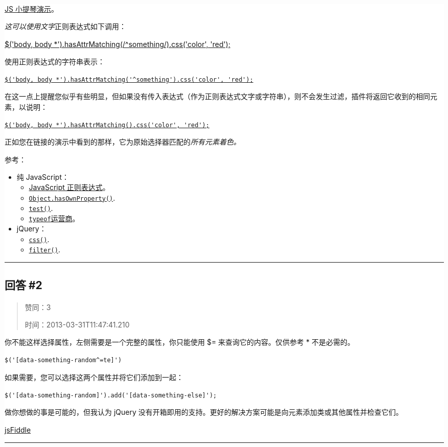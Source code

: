 
[JS 小提琴演示](http://jsfiddle.net/davidThomas/9Wm9w/3)。

*这可以使用文字*正则表达式如下调用：

[$('body, body *').hasAttrMatching(/^something/).css('color', 'red');](http://jsfiddle.net/davidThomas/9Wm9w/3/)

使用正则表达式的字符串表示：

[`$('body, body *').hasAttrMatching('^something').css('color', 'red');`](http://jsfiddle.net/davidThomas/9Wm9w/4/)

在这一点上提醒您似乎有些明显，但如果没有传入表达式（作为正则表达式文字或字符串），则不会发生过滤，插件将返回它收到的相同元素，以说明：

[`$('body, body *').hasAttrMatching().css('color', 'red');`](http://jsfiddle.net/davidThomas/9Wm9w/5/)

正如您在链接的演示中看到的那样，它为原始选择器匹配的*所有元素着色。*

参考：

*   纯 JavaScript：
    *   [JavaScript 正则表达式](https://developer.mozilla.org/en-US/docs/JavaScript/Guide/Regular_Expressions)。
    *   [`Object.hasOwnProperty()`](https://developer.mozilla.org/en-US/docs/JavaScript/Reference/Global_Objects/Object/hasOwnProperty).
    *   [`test()`](https://developer.mozilla.org/en-US/docs/JavaScript/Reference/Global_Objects/RegExp/test).
    *   [`typeof`运营商](https://developer.mozilla.org/en-US/docs/JavaScript/Reference/Operators/typeof)。
*   jQuery：
    *   [`css()`](http://api.jquery.com/css/).
    *   [`filter()`](http://api.jquery.com/filter/).

* * *

## 回答 #2

> 赞同：3
> 
> 时间：2013-03-31T11:47:41.210

你不能这样选择属性，左侧需要是一个完整的属性，你只能使用 $= 来查询它的内容。仅供参考 * 不是必需的。

```
$('[data-something-random^=te]') 
```

如果需要，您可以选择这两个属性并将它们添加到一起：

```
$('[data-something-random]').add('[data-something-else]'); 
```

做你想做的事是可能的，但我认为 jQuery 没有开箱即用的支持。更好的解决方案可能是向元素添加类或其他属性并检查它们。

[jsFiddle](http://jsfiddle.net/Tyriar/csTaw/1/)

* * *
